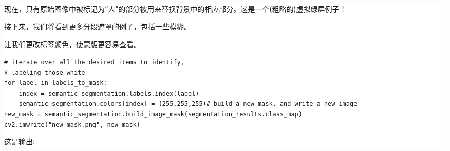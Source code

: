 现在，只有原始图像中被标记为“人”的部分被用来替换背景中的相应部分。这是一个(粗略的)虚拟绿屏例子！

接下来，我们将看到更多分段遮罩的例子，包括一些模糊。

让我们更改标签颜色，使蒙版更容易查看。

```
# iterate over all the desired items to identify, 
# labeling those white
for label in labels_to_mask:
    index = semantic_segmentation.labels.index(label)
    semantic_segmentation.colors[index] = (255,255,255)# build a new mask, and write a new image
new_mask = semantic_segmentation.build_image_mask(segmentation_results.class_map)
cv2.imwrite("new_mask.png", new_mask)
```

这是输出:
